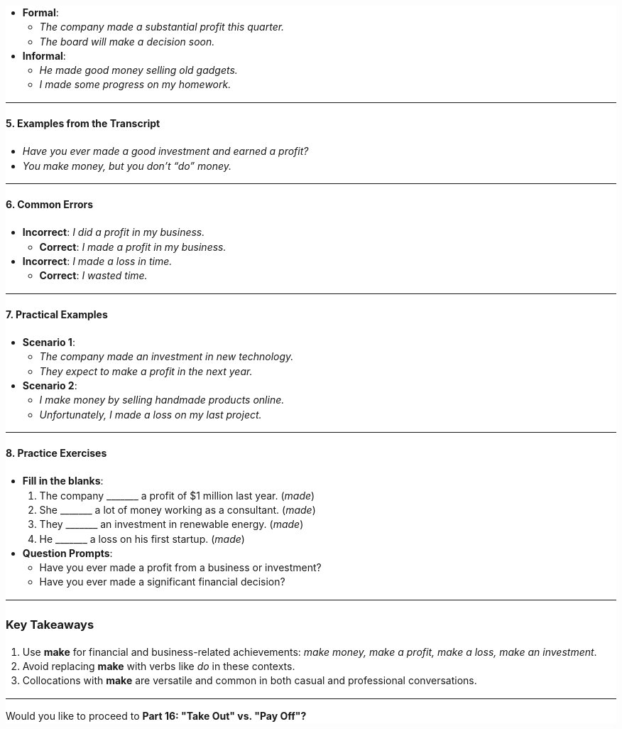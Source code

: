 - **Formal**:
    - _The company made a substantial profit this quarter._
    - _The board will make a decision soon._
- **Informal**:
    - _He made good money selling old gadgets._
    - _I made some progress on my homework._

---

#### **5. Examples from the Transcript**

- _Have you ever made a good investment and earned a profit?_
- _You make money, but you don’t “do” money._

---

#### **6. Common Errors**

- **Incorrect**: _I did a profit in my business._
    - **Correct**: _I made a profit in my business._
- **Incorrect**: _I made a loss in time._
    - **Correct**: _I wasted time._

---

#### **7. Practical Examples**

- **Scenario 1**:
    - _The company made an investment in new technology._
    - _They expect to make a profit in the next year._
- **Scenario 2**:
    - _I make money by selling handmade products online._
    - _Unfortunately, I made a loss on my last project._

---

#### **8. Practice Exercises**

- **Fill in the blanks**:
    1. The company _______ a profit of $1 million last year. (_made_)
    2. She _______ a lot of money working as a consultant. (_made_)
    3. They _______ an investment in renewable energy. (_made_)
    4. He _______ a loss on his first startup. (_made_)
- **Question Prompts**:
    - Have you ever made a profit from a business or investment?
    - Have you ever made a significant financial decision?

---

### **Key Takeaways**

1. Use **make** for financial and business-related achievements: _make money, make a profit, make a loss, make an investment_.
2. Avoid replacing **make** with verbs like _do_ in these contexts.
3. Collocations with **make** are versatile and common in both casual and professional conversations.

---

Would you like to proceed to **Part 16: "Take Out" vs. "Pay Off"?**